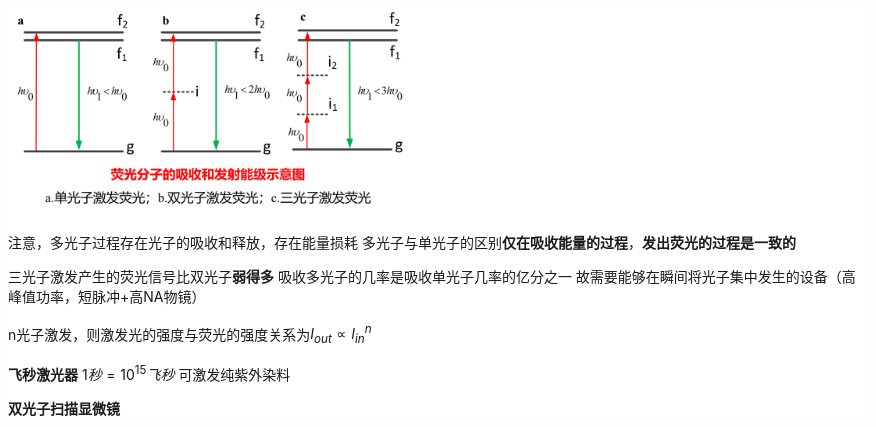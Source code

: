 <img src="Pictures/MedicalPhysica_92.png" width="400">

注意，多光子过程存在光子的吸收和释放，存在能量损耗
多光子与单光子的区别**仅在吸收能量的过程**，**发出荧光的过程是一致的**

三光子激发产生的荧光信号比双光子**弱得多**
吸收多光子的几率是吸收单光子几率的亿分之一
故需要能够在瞬间将光子集中发生的设备（高峰值功率，短脉冲+高NA物镜）

n光子激发，则激发光的强度与荧光的强度关系为$I_{out}\propto I_{in}^n$

**飞秒激光器**
$1秒=10^{15}飞秒$
可激发纯紫外染料

**双光子扫描显微镜**